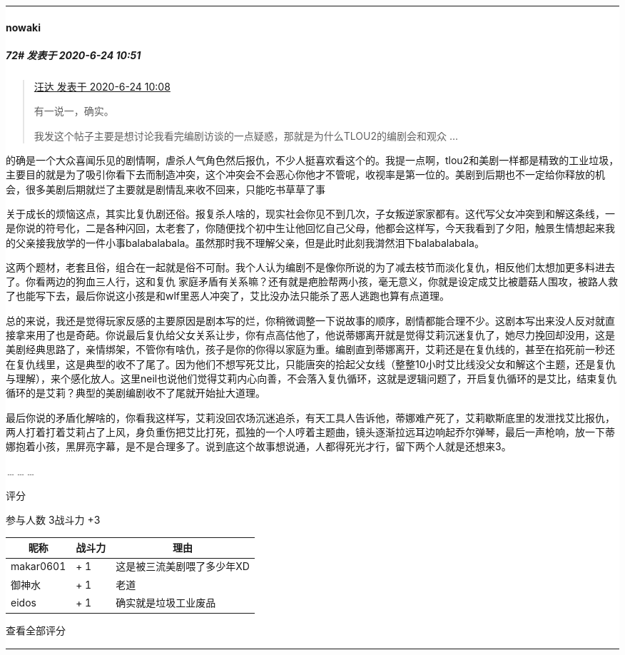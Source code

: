 





-----

####  nowaki  
##### 72#       发表于 2020-6-24 10:51



<blockquote><a href="httphttps://bbs.saraba1st.com/2b/forum.php?mod=redirect&amp;goto=findpost&amp;pid=47929904&amp;ptid=1943726" target="_blank">汪达 发表于 2020-6-24 10:08</a>

有一说一，确实。

我发这个帖子主要是想讨论我看完编剧访谈的一点疑惑，那就是为什么TLOU2的编剧会和观众 ...</blockquote>
的确是一个大众喜闻乐见的剧情啊，虐杀人气角色然后报仇，不少人挺喜欢看这个的。我提一点啊，tlou2和美剧一样都是精致的工业垃圾，主要目的就是为了吸引你看下去而制造冲突，这个冲突会不会恶心你他才不管呢，收视率是第一位的。美剧到后期也不一定给你释放的机会，很多美剧后期就烂了主要就是剧情乱来收不回来，只能吃书草草了事

关于成长的烦恼这点，其实比复仇剧还俗。报复杀人啥的，现实社会你见不到几次，子女叛逆家家都有。这代写父女冲突到和解这条线，一是你说的符号化，二是各种闪回，太老套了，你随便找个初中生让他回忆自己父母，他都会这样写，今天我看到了夕阳，触景生情想起来我的父亲接我放学的一件小事balabalabala。虽然那时我不理解父亲，但是此时此刻我潸然泪下balabalabala。

这两个题材，老套且俗，组合在一起就是俗不可耐。我个人认为编剧不是像你所说的为了减去枝节而淡化复仇，相反他们太想加更多料进去了。你看两边的狗血三人行，这和复仇 家庭矛盾有关系嘛？还有就是疤脸帮两小孩，毫无意义，你就是设定成艾比被蘑菇人围攻，被路人救了也能写下去，最后你说这小孩是和wlf里恶人冲突了，艾比没办法只能杀了恶人逃跑也算有点道理。

总的来说，我还是觉得玩家反感的主要原因是剧本写的烂，你稍微调整一下说故事的顺序，剧情都能合理不少。这剧本写出来没人反对就直接拿来用了也是奇葩。你说最后复仇给父女关系让步，你有点高估他了，他说蒂娜离开就是觉得艾莉沉迷复仇了，她尽力挽回却没用，这是美剧经典思路了，亲情绑架，不管你有啥仇，孩子是你的你得以家庭为重。编剧直到蒂娜离开，艾莉还是在复仇线的，甚至在掐死前一秒还在复仇线里，这是典型的收不了尾了。因为他们不想写死艾比，只能唐突的拾起父女线（整整10小时艾比线没父女和解这个主题，还是复仇与理解），来个感化放人。这里neil也说他们觉得艾莉内心向善，不会落入复仇循环，这就是逻辑问题了，开启复仇循环的是艾比，结束复仇循环的是艾莉？典型的美剧编剧收不了尾就开始扯大道理。

最后你说的矛盾化解啥的，你看我这样写，艾莉没回农场沉迷追杀，有天工具人告诉他，蒂娜难产死了，艾莉歇斯底里的发泄找艾比报仇，两人打着打着艾莉占了上风，身负重伤把艾比打死，孤独的一个人哼着主题曲，镜头逐渐拉远耳边响起乔尔弹琴，最后一声枪响，放一下蒂娜抱着小孩，黑屏亮字幕，是不是合理多了。说到底这个故事想说通，人都得死光才行，留下两个人就是还想来3。



﹍﹍﹍

评分





 参与人数 3战斗力 +3

|昵称|战斗力|理由|
|----|---|---|
| makar0601| + 1|这是被三流美剧喂了多少年XD|
| 御神水| + 1|老道|
| eidos| + 1|确实就是垃圾工业废品|



查看全部评分






-----
